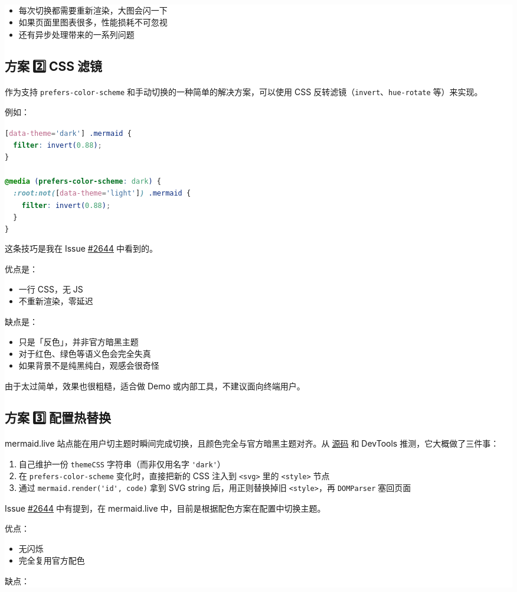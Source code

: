 - 每次切换都需要重新渲染，大图会闪一下
- 如果页面里图表很多，性能损耗不可忽视
- 还有异步处理带来的一系列问题

## 方案 2️⃣ CSS 滤镜

作为支持 `prefers-color-scheme` 和手动切换的一种简单的解决方案，可以使用 CSS 反转滤镜（`invert`、`hue-rotate` 等）来实现。

例如：

```css
[data-theme='dark'] .mermaid {
  filter: invert(0.88);
}

@media (prefers-color-scheme: dark) {
  :root:not([data-theme='light']) .mermaid {
    filter: invert(0.88);
  }
}
```

这条技巧是我在 Issue [#2644](https://github.com/mermaid-js/mermaid/issues/2644#issuecomment-2313201033) 中看到的。

优点是：

- 一行 CSS，无 JS
- 不重新渲染，零延迟

缺点是：

- 只是「反色」，并非官方暗黑主题
- 对于红色、绿色等语义色会完全失真
- 如果背景不是纯黑纯白，观感会很奇怪

由于太过简单，效果也很粗糙，适合做 Demo 或内部工具，不建议面向终端用户。

## 方案 3️⃣ 配置热替换

mermaid.live 站点能在用户切主题时瞬间完成切换，且颜色完全与官方暗黑主题对齐。从 [源码](https://github.com/mermaid-js/mermaid-live-editor) 和 DevTools 推测，它大概做了三件事：

1. 自己维护一份 `themeCSS` 字符串（而非仅用名字 `'dark'`）
2. 在 `prefers-color-scheme` 变化时，直接把新的 CSS 注入到 `<svg>` 里的 `<style>` 节点
3. 通过 `mermaid.render('id', code)` 拿到 SVG string 后，用正则替换掉旧 `<style>`，再 `DOMParser` 塞回页面

Issue [#2644](https://github.com/mermaid-js/mermaid/issues/2644#issuecomment-1029648289) 中有提到，在 mermaid.live 中，目前是根据配色方案在配置中切换主题。

优点：  

- 无闪烁
- 完全复用官方配色

缺点：  
